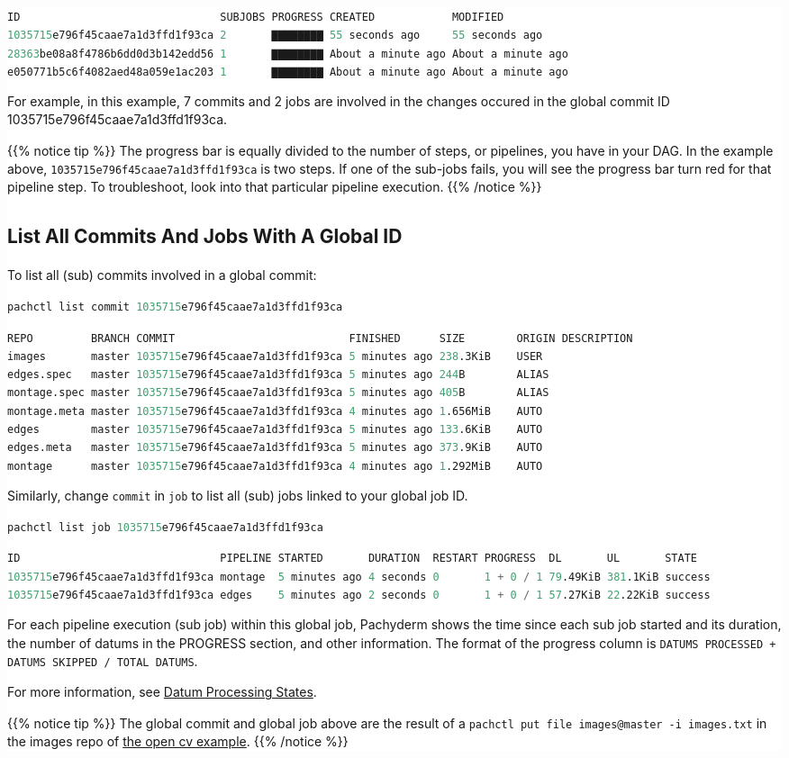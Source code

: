 ```s
ID                               SUBJOBS PROGRESS CREATED            MODIFIED
1035715e796f45caae7a1d3ffd1f93ca 2       ▇▇▇▇▇▇▇▇ 55 seconds ago     55 seconds ago
28363be08a8f4786b6dd0d3b142edd56 1       ▇▇▇▇▇▇▇▇ About a minute ago About a minute ago
e050771b5c6f4082aed48a059e1ac203 1       ▇▇▇▇▇▇▇▇ About a minute ago About a minute ago
```
For example, in this example, 7 commits and 2 jobs are involved in the changes occured
in the global commit ID 1035715e796f45caae7a1d3ffd1f93ca.

{{% notice tip %}}
The progress bar is equally divided to the number of steps, or pipelines,
you have in your DAG. In the example above, `1035715e796f45caae7a1d3ffd1f93ca` is two steps.
If one of the sub-jobs fails, you will see the progress bar turn red
for that pipeline step. To troubleshoot, look into that particular
pipeline execution.
{{% /notice %}}

## List All Commits And Jobs With A Global ID

To list all (sub) commits involved in a global commit:
```s
pachctl list commit 1035715e796f45caae7a1d3ffd1f93ca
```
```s
REPO         BRANCH COMMIT                           FINISHED      SIZE        ORIGIN DESCRIPTION
images       master 1035715e796f45caae7a1d3ffd1f93ca 5 minutes ago 238.3KiB    USER
edges.spec   master 1035715e796f45caae7a1d3ffd1f93ca 5 minutes ago 244B        ALIAS
montage.spec master 1035715e796f45caae7a1d3ffd1f93ca 5 minutes ago 405B        ALIAS
montage.meta master 1035715e796f45caae7a1d3ffd1f93ca 4 minutes ago 1.656MiB    AUTO
edges        master 1035715e796f45caae7a1d3ffd1f93ca 5 minutes ago 133.6KiB    AUTO
edges.meta   master 1035715e796f45caae7a1d3ffd1f93ca 5 minutes ago 373.9KiB    AUTO
montage      master 1035715e796f45caae7a1d3ffd1f93ca 4 minutes ago 1.292MiB    AUTO
```

Similarly, change `commit` in `job` to list all (sub) jobs linked to your global job ID.
```s
pachctl list job 1035715e796f45caae7a1d3ffd1f93ca
```
```s
ID                               PIPELINE STARTED       DURATION  RESTART PROGRESS  DL       UL       STATE
1035715e796f45caae7a1d3ffd1f93ca montage  5 minutes ago 4 seconds 0       1 + 0 / 1 79.49KiB 381.1KiB success
1035715e796f45caae7a1d3ffd1f93ca edges    5 minutes ago 2 seconds 0       1 + 0 / 1 57.27KiB 22.22KiB success
```
For each pipeline execution (sub job) within this global job, Pachyderm shows the time since each sub job started and its duration, the number of datums in the PROGRESS section,  and other information.
The format of the progress column is `DATUMS PROCESSED + DATUMS SKIPPED / TOTAL DATUMS`.

For more information, see [Datum Processing States](../../../concepts/pipeline-concepts/datum/datum-processing-states/).

{{% notice tip %}}
The global commit and global job above are the result of a `pachctl put file images@master -i images.txt` in the images repo of [the open cv example](../../../getting-started/beginner-tutorial/).
{{% /notice  %}}
